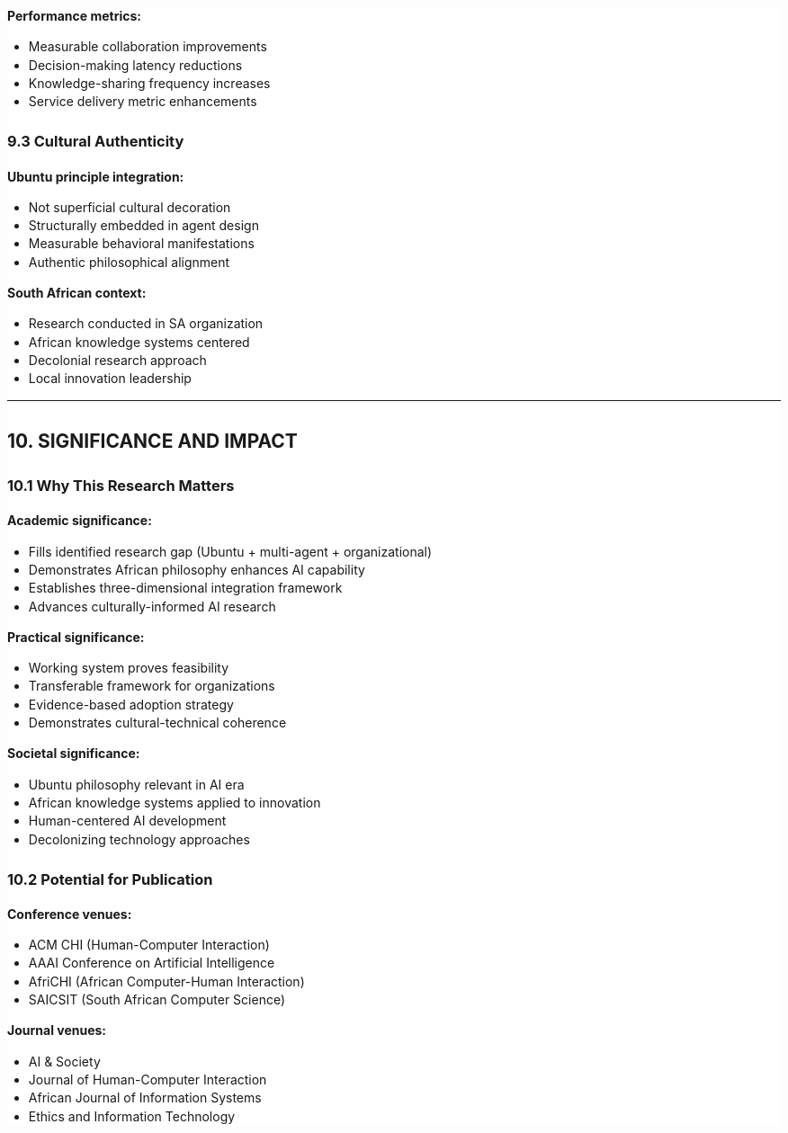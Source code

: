 **Performance metrics:**
- Measurable collaboration improvements
- Decision-making latency reductions
- Knowledge-sharing frequency increases
- Service delivery metric enhancements

### 9.3 Cultural Authenticity

**Ubuntu principle integration:**
- Not superficial cultural decoration
- Structurally embedded in agent design
- Measurable behavioral manifestations
- Authentic philosophical alignment

**South African context:**
- Research conducted in SA organization
- African knowledge systems centered
- Decolonial research approach
- Local innovation leadership

---

## 10. SIGNIFICANCE AND IMPACT

### 10.1 Why This Research Matters

**Academic significance:**
- Fills identified research gap (Ubuntu + multi-agent + organizational)
- Demonstrates African philosophy enhances AI capability
- Establishes three-dimensional integration framework
- Advances culturally-informed AI research

**Practical significance:**
- Working system proves feasibility
- Transferable framework for organizations
- Evidence-based adoption strategy
- Demonstrates cultural-technical coherence

**Societal significance:**
- Ubuntu philosophy relevant in AI era
- African knowledge systems applied to innovation
- Human-centered AI development
- Decolonizing technology approaches

### 10.2 Potential for Publication

**Conference venues:**
- ACM CHI (Human-Computer Interaction)
- AAAI Conference on Artificial Intelligence
- AfriCHI (African Computer-Human Interaction)
- SAICSIT (South African Computer Science)

**Journal venues:**
- AI & Society
- Journal of Human-Computer Interaction
- African Journal of Information Systems
- Ethics and Information Technology
